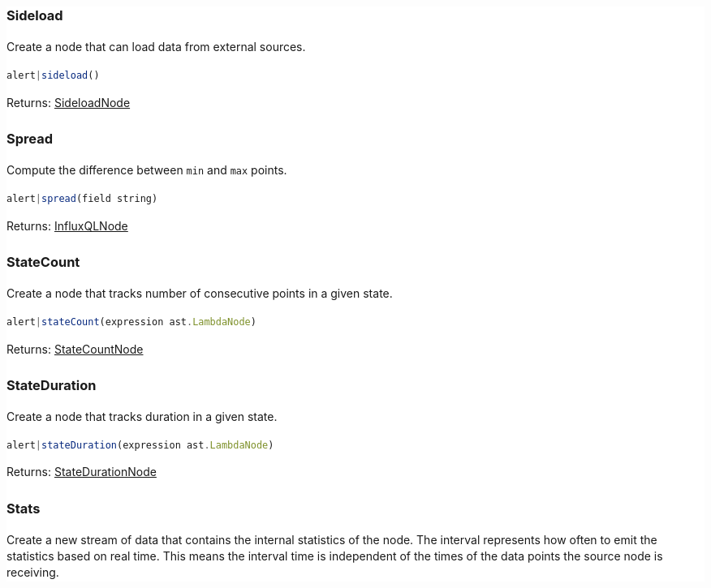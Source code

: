 ### Sideload

Create a node that can load data from external sources.

```js
alert|sideload()
```

Returns: [SideloadNode](/kapacitor/v1.5/nodes/sideload_node/)

<a class="top" href="javascript:document.getElementsByClassName('article-heading')[0].scrollIntoView();" title="top"><span class="icon arrow-up"></span></a>

### Spread

Compute the difference between `min` and `max` points.

```js
alert|spread(field string)
```

Returns: [InfluxQLNode](/kapacitor/v1.5/nodes/influx_q_l_node/)

<a class="top" href="javascript:document.getElementsByClassName('article-heading')[0].scrollIntoView();" title="top"><span class="icon arrow-up"></span></a>

### StateCount

Create a node that tracks number of consecutive points in a given state.

```js
alert|stateCount(expression ast.LambdaNode)
```

Returns: [StateCountNode](/kapacitor/v1.5/nodes/state_count_node/)

<a class="top" href="javascript:document.getElementsByClassName('article-heading')[0].scrollIntoView();" title="top"><span class="icon arrow-up"></span></a>

### StateDuration

Create a node that tracks duration in a given state.

```js
alert|stateDuration(expression ast.LambdaNode)
```

Returns: [StateDurationNode](/kapacitor/v1.5/nodes/state_duration_node/)

<a class="top" href="javascript:document.getElementsByClassName('article-heading')[0].scrollIntoView();" title="top"><span class="icon arrow-up"></span></a>

### Stats

Create a new stream of data that contains the internal statistics of the node.
The interval represents how often to emit the statistics based on real time.
This means the interval time is independent of the times of the data points the source node is receiving.
